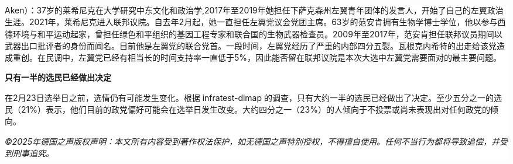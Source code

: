 Aken）</b>：37岁的莱希尼克在大学研究中东文化和政治学,2017年至2019年她担任下萨克森州左翼青年团体的发言人，开始了自己的左翼政治生涯。2021年，莱希尼克进入联邦议院。自去年2月起，她一直担任左翼党议会党团主席。63岁的范安肯拥有生物学博士学位，他以参与西德环境与和平运动起家，曾担任绿色和平组织的基因工程专家和联合国的生物武器检查员。2009年至2017年，范安肯担任联邦议员期间以武器出口批评者的身份而闻名。目前他是左翼党的联合党首。一段时间，左翼党经历了严重的内部四分五裂。瓦根克内希特的出走给该党造成重创。在民调中，左翼党已经有相当长的时间支持率一直低于5%，因此能否留在联邦议院是本次大选中左翼党需要面对的最主要问题。</div><p><strong>只有一半的选民已经做出决定</strong></p><p>在2月23日选举日之前，选情仍有可能发生变化。根据 infratest-dimap 的调查，只有大约一半的选民已经做出了决定。至少五分之一的选民（21%）表示，他们目前的政党偏好可能会在选举日发生改变。大约四分之一（23%）的人倾向于不投票或尚未表现出对任何政党的倾向。</p><p><em>©</em><em>2025</em><em>年德国之声版权声明：本文所有内容受到著作权法保护，如无德国之声特别授权，不得擅自使用。任何不当行为都将导致追偿，并受到刑事追究。</em></p>
